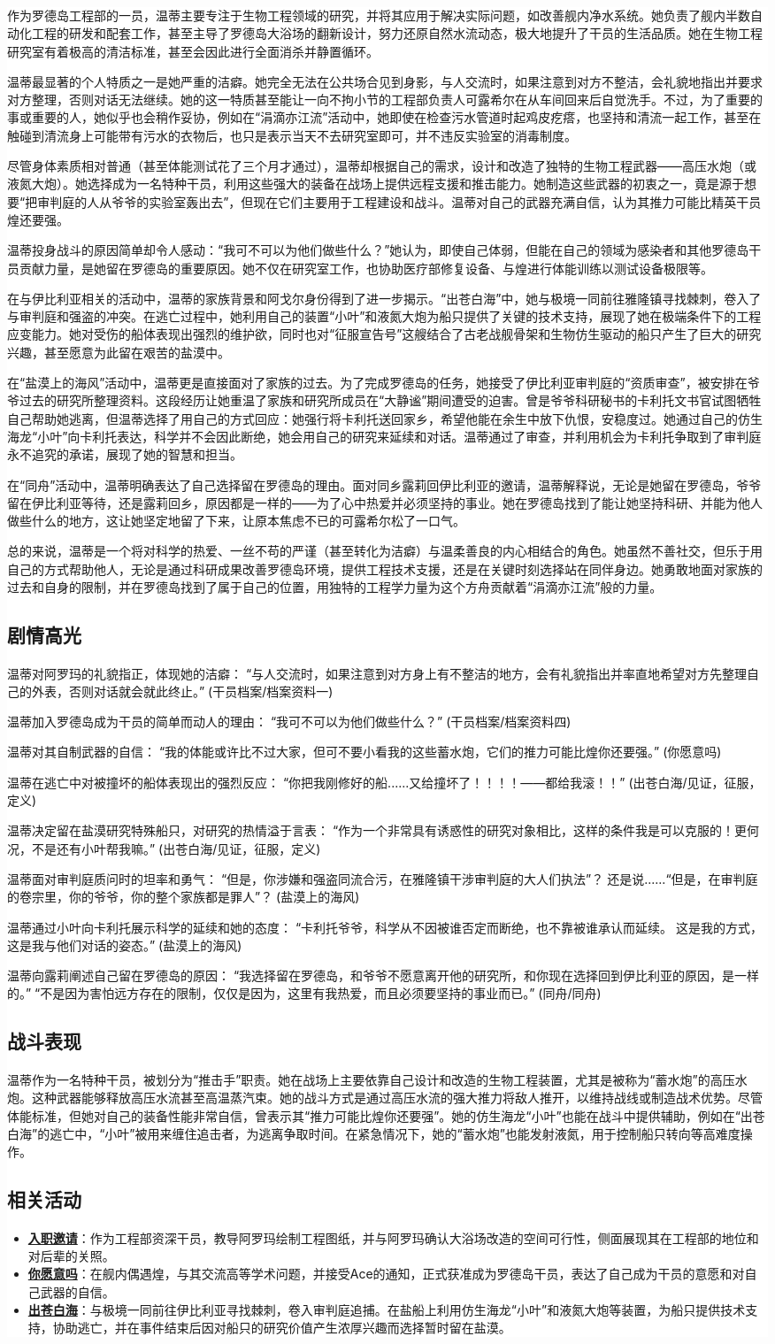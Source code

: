 作为罗德岛工程部的一员，温蒂主要专注于生物工程领域的研究，并将其应用于解决实际问题，如改善舰内净水系统。她负责了舰内半数自动化工程的研发和配套工作，甚至主导了罗德岛大浴场的翻新设计，努力还原自然水流动态，极大地提升了干员的生活品质。她在生物工程研究室有着极高的清洁标准，甚至会因此进行全面消杀并静置循环。

温蒂最显著的个人特质之一是她严重的洁癖。她完全无法在公共场合见到身影，与人交流时，如果注意到对方不整洁，会礼貌地指出并要求对方整理，否则对话无法继续。她的这一特质甚至能让一向不拘小节的工程部负责人可露希尔在从车间回来后自觉洗手。不过，为了重要的事或重要的人，她似乎也会稍作妥协，例如在“涓滴亦江流”活动中，她即使在检查污水管道时起鸡皮疙瘩，也坚持和清流一起工作，甚至在触碰到清流身上可能带有污水的衣物后，也只是表示当天不去研究室即可，并不违反实验室的消毒制度。

尽管身体素质相对普通（甚至体能测试花了三个月才通过），温蒂却根据自己的需求，设计和改造了独特的生物工程武器——高压水炮（或液氮大炮）。她选择成为一名特种干员，利用这些强大的装备在战场上提供远程支援和推击能力。她制造这些武器的初衷之一，竟是源于想要“把审判庭的人从爷爷的实验室轰出去”，但现在它们主要用于工程建设和战斗。温蒂对自己的武器充满自信，认为其推力可能比精英干员煌还要强。

温蒂投身战斗的原因简单却令人感动：“我可不可以为他们做些什么？”她认为，即使自己体弱，但能在自己的领域为感染者和其他罗德岛干员贡献力量，是她留在罗德岛的重要原因。她不仅在研究室工作，也协助医疗部修复设备、与煌进行体能训练以测试设备极限等。

在与伊比利亚相关的活动中，温蒂的家族背景和阿戈尔身份得到了进一步揭示。“出苍白海”中，她与极境一同前往雅隆镇寻找棘刺，卷入了与审判庭和强盗的冲突。在逃亡过程中，她利用自己的装置“小叶”和液氮大炮为船只提供了关键的技术支持，展现了她在极端条件下的工程应变能力。她对受伤的船体表现出强烈的维护欲，同时也对“征服宣告号”这艘结合了古老战舰骨架和生物仿生驱动的船只产生了巨大的研究兴趣，甚至愿意为此留在艰苦的盐漠中。

在“盐漠上的海风”活动中，温蒂更是直接面对了家族的过去。为了完成罗德岛的任务，她接受了伊比利亚审判庭的“资质审查”，被安排在爷爷过去的研究所整理资料。这段经历让她重温了家族和研究所成员在“大静谧”期间遭受的迫害。曾是爷爷科研秘书的卡利托文书官试图牺牲自己帮助她逃离，但温蒂选择了用自己的方式回应：她强行将卡利托送回家乡，希望他能在余生中放下仇恨，安稳度过。她通过自己的仿生海龙“小叶”向卡利托表达，科学并不会因此断绝，她会用自己的研究来延续和对话。温蒂通过了审查，并利用机会为卡利托争取到了审判庭永不追究的承诺，展现了她的智慧和担当。

在“同舟”活动中，温蒂明确表达了自己选择留在罗德岛的理由。面对同乡露莉回伊比利亚的邀请，温蒂解释说，无论是她留在罗德岛，爷爷留在伊比利亚等待，还是露莉回乡，原因都是一样的——为了心中热爱并必须坚持的事业。她在罗德岛找到了能让她坚持科研、并能为他人做些什么的地方，这让她坚定地留了下来，让原本焦虑不已的可露希尔松了一口气。

总的来说，温蒂是一个将对科学的热爱、一丝不苟的严谨（甚至转化为洁癖）与温柔善良的内心相结合的角色。她虽然不善社交，但乐于用自己的方式帮助他人，无论是通过科研成果改善罗德岛环境，提供工程技术支援，还是在关键时刻选择站在同伴身边。她勇敢地面对家族的过去和自身的限制，并在罗德岛找到了属于自己的位置，用独特的工程学力量为这个方舟贡献着“涓滴亦江流”般的力量。
## 剧情高光
温蒂对阿罗玛的礼貌指正，体现她的洁癖：
“与人交流时，如果注意到对方身上有不整洁的地方，会有礼貌指出并率直地希望对方先整理自己的外表，否则对话就会就此终止。” (干员档案/档案资料一)

温蒂加入罗德岛成为干员的简单而动人的理由：
“我可不可以为他们做些什么？” (干员档案/档案资料四)

温蒂对其自制武器的自信：
“我的体能或许比不过大家，但可不要小看我的这些蓄水炮，它们的推力可能比煌你还要强。” (你愿意吗)

温蒂在逃亡中对被撞坏的船体表现出的强烈反应：
“你把我刚修好的船......又给撞坏了！！！！——都给我滚！！” (出苍白海/见证，征服，定义)

温蒂决定留在盐漠研究特殊船只，对研究的热情溢于言表：
“作为一个非常具有诱惑性的研究对象相比，这样的条件我是可以克服的！更何况，不是还有小叶帮我嘛。” (出苍白海/见证，征服，定义)

温蒂面对审判庭质问时的坦率和勇气：
“但是，你涉嫌和强盗同流合污，在雅隆镇干涉审判庭的大人们执法”？
还是说......“但是，在审判庭的卷宗里，你的爷爷，你的整个家族都是罪人”？
(盐漠上的海风)

温蒂通过小叶向卡利托展示科学的延续和她的态度：
“卡利托爷爷，科学从不因被谁否定而断绝，也不靠被谁承认而延续。
这是我的方式，这是我与他们对话的姿态。”
(盐漠上的海风)

温蒂向露莉阐述自己留在罗德岛的原因：
“我选择留在罗德岛，和爷爷不愿意离开他的研究所，和你现在选择回到伊比利亚的原因，是一样的。”
“不是因为害怕远方存在的限制，仅仅是因为，这里有我热爱，而且必须要坚持的事业而已。”
(同舟/同舟)
## 战斗表现
温蒂作为一名特种干员，被划分为“推击手”职责。她在战场上主要依靠自己设计和改造的生物工程装置，尤其是被称为“蓄水炮”的高压水炮。这种武器能够释放高压水流甚至高温蒸汽束。她的战斗方式是通过高压水流的强大推力将敌人推开，以维持战线或制造战术优势。尽管体能标准，但她对自己的装备性能非常自信，曾表示其“推力可能比煌你还要强”。她的仿生海龙“小叶”也能在战斗中提供辅助，例如在“出苍白海”的逃亡中，“小叶”被用来缠住追击者，为逃离争取时间。在紧急情况下，她的“蓄水炮”也能发射液氮，用于控制船只转向等高难度操作。
## 相关活动
-   **[入职邀请](../stories/story_aroma_set_1.md)**：作为工程部资深干员，教导阿罗玛绘制工程图纸，并与阿罗玛确认大浴场改造的空间可行性，侧面展现其在工程部的地位和对后辈的关照。
-   **[你愿意吗](../stories/story_huang_set_1.md)**：在舰内偶遇煌，与其交流高等学术问题，并接受Ace的通知，正式获准成为罗德岛干员，表达了自己成为干员的意愿和对自己武器的自信。
-   **[出苍白海](../stories/act39side.md)**：与极境一同前往伊比利亚寻找棘刺，卷入审判庭追捕。在盐船上利用仿生海龙“小叶”和液氮大炮等装置，为船只提供技术支持，协助逃亡，并在事件结束后因对船只的研究价值产生浓厚兴趣而选择暂时留在盐漠。
